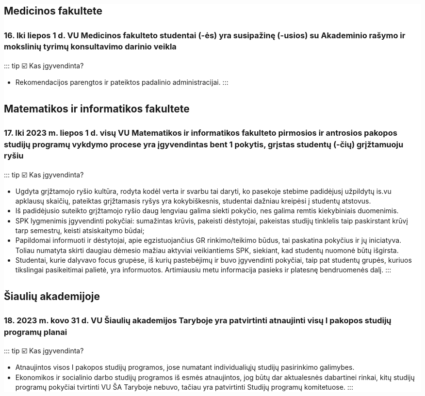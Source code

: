 ## Medicinos fakultete

### 16. Iki liepos 1 d. VU Medicinos fakulteto studentai (-ės) yra susipažinę (-usios) su Akademinio rašymo ir mokslinių tyrimų konsultavimo darinio veikla

<TimelineItemSection :items="padaliniaiGoals['16']"></TimelineItemSection>

::: tip ☑️ Kas įgyvendinta?

- Rekomendacijos parengtos ir pateiktos padalinio administracijai.
:::

## Matematikos ir informatikos fakultete

### 17. Iki 2023 m. liepos 1 d. visų VU Matematikos ir informatikos fakulteto pirmosios ir antrosios pakopos studijų programų vykdymo procese yra įgyvendintas bent 1 pokytis, grįstas studentų (-čių) grįžtamuoju ryšiu

<TimelineItemSection :items="padaliniaiGoals['17']"></TimelineItemSection>

::: tip ☑️ Kas įgyvendinta?

- Ugdyta grįžtamojo ryšio kultūra, rodyta kodėl verta ir svarbu tai daryti, ko pasekoje stebime padidėjusį užpildytų is.vu apklausų skaičių, pateiktas grįžtamasis ryšys yra kokybiškesnis, studentai dažniau kreipėsi į studentų atstovus.
- Iš padidėjusio suteikto grįžtamojo ryšio daug lengviau galima siekti pokyčio, nes galima remtis kiekybiniais duomenimis.
- SPK lygmenimis įgyvendinti pokyčiai: sumažintas krūvis, pakeisti dėstytojai, pakeistas studijų tinklelis taip paskirstant krūvį tarp semestrų, keisti atsiskaitymo būdai;
- Papildomai informuoti ir dėstytojai, apie egzistuojančius GR rinkimo/teikimo būdus, tai paskatina pokyčius ir jų iniciatyva.  Toliau numatyta skirti daugiau dėmesio mažiau aktyviai veikiantiems SPK, siekiant, kad studentų nuomonė būtų išgirsta.
- Studentai, kurie dalyvavo focus grupėse, iš kurių pastebėjimų ir buvo  įgyvendinti pokyčiai, taip pat studentų grupės, kuriuos tikslingai pasikeitimai palietė, yra informuotos. Artimiausiu metu informacija pasieks ir platesnę bendruomenės dalį.
:::

## Šiaulių akademijoje

### 18. 2023 m. kovo 31 d. VU Šiaulių akademijos Taryboje yra patvirtinti atnaujinti visų I pakopos studijų programų planai

<TimelineItemSection :items="padaliniaiGoals['18']"></TimelineItemSection>

::: tip ☑️ Kas įgyvendinta?

- Atnaujintos visos I pakopos studijų programos, jose numatant individualiųjų studijų pasirinkimo galimybes.
- Ekonomikos ir socialinio darbo studijų programos iš esmės atnaujintos, jog būtų dar aktualesnės dabartinei rinkai, kitų studijų programų pokyčiai tvirtinti VU ŠA Taryboje nebuvo, tačiau yra patvirtinti Studijų programų komitetuose.
:::
